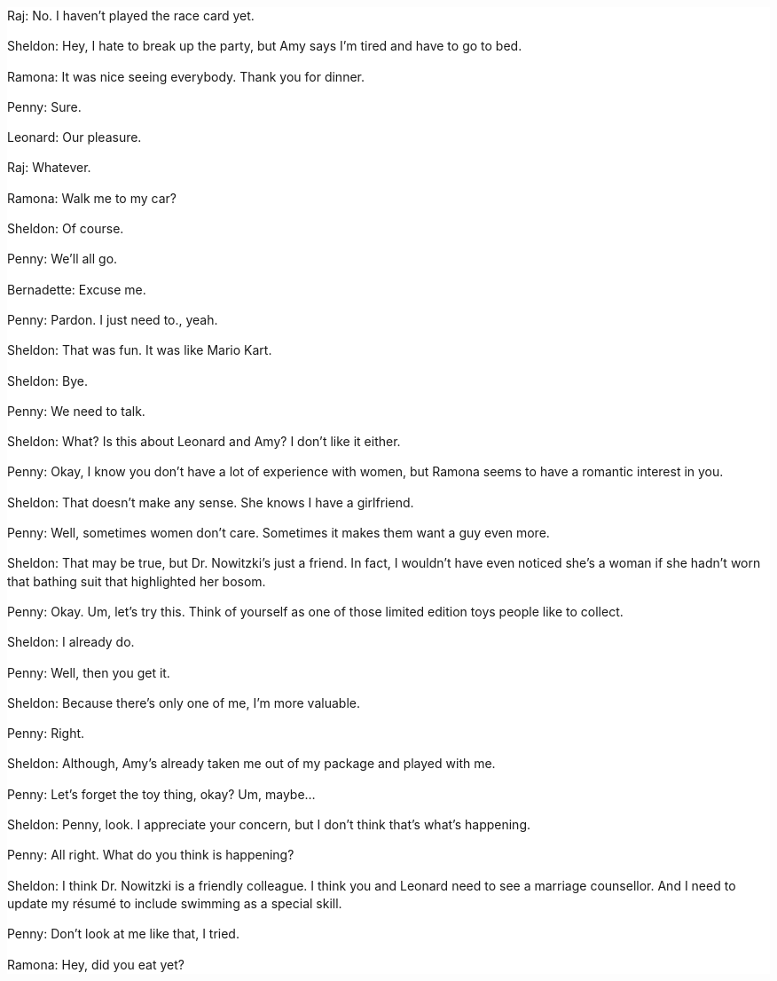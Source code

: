 Raj: No. I haven’t played the race card yet.

Sheldon: Hey, I hate to break up the party, but Amy says I’m tired and have to go to bed.

Ramona: It was nice seeing everybody. Thank you for dinner.

Penny: Sure.

Leonard: Our pleasure.

Raj: Whatever.

Ramona: Walk me to my car?

Sheldon: Of course.

Penny: We’ll all go.

Bernadette: Excuse me.

Penny: Pardon. I just need to., yeah.

Sheldon: That was fun. It was like Mario Kart.

Sheldon: Bye.

Penny: We need to talk.

Sheldon: What? Is this about Leonard and Amy? I don’t like it either.

Penny: Okay, I know you don’t have a lot of experience with women, but Ramona seems to have a romantic interest in you.

Sheldon: That doesn’t make any sense. She knows I have a girlfriend.

Penny: Well, sometimes women don’t care. Sometimes it makes them want a guy even more.

Sheldon: That may be true, but Dr. Nowitzki’s just a friend. In fact, I wouldn’t have even noticed she’s a woman if she hadn’t worn that bathing suit that highlighted her bosom.

Penny: Okay. Um, let’s try this. Think of yourself as one of those limited edition toys people like to collect.

Sheldon: I already do.

Penny: Well, then you get it.

Sheldon: Because there’s only one of me, I’m more valuable.

Penny: Right.

Sheldon: Although, Amy’s already taken me out of my package and played with me.

Penny: Let’s forget the toy thing, okay? Um, maybe…

Sheldon: Penny, look. I appreciate your concern, but I don’t think that’s what’s happening.

Penny: All right. What do you think is happening?

Sheldon: I think Dr. Nowitzki is a friendly colleague. I think you and Leonard need to see a marriage counsellor. And I need to update my résumé to include swimming as a special skill.

Penny: Don’t look at me like that, I tried.

Ramona: Hey, did you eat yet?
